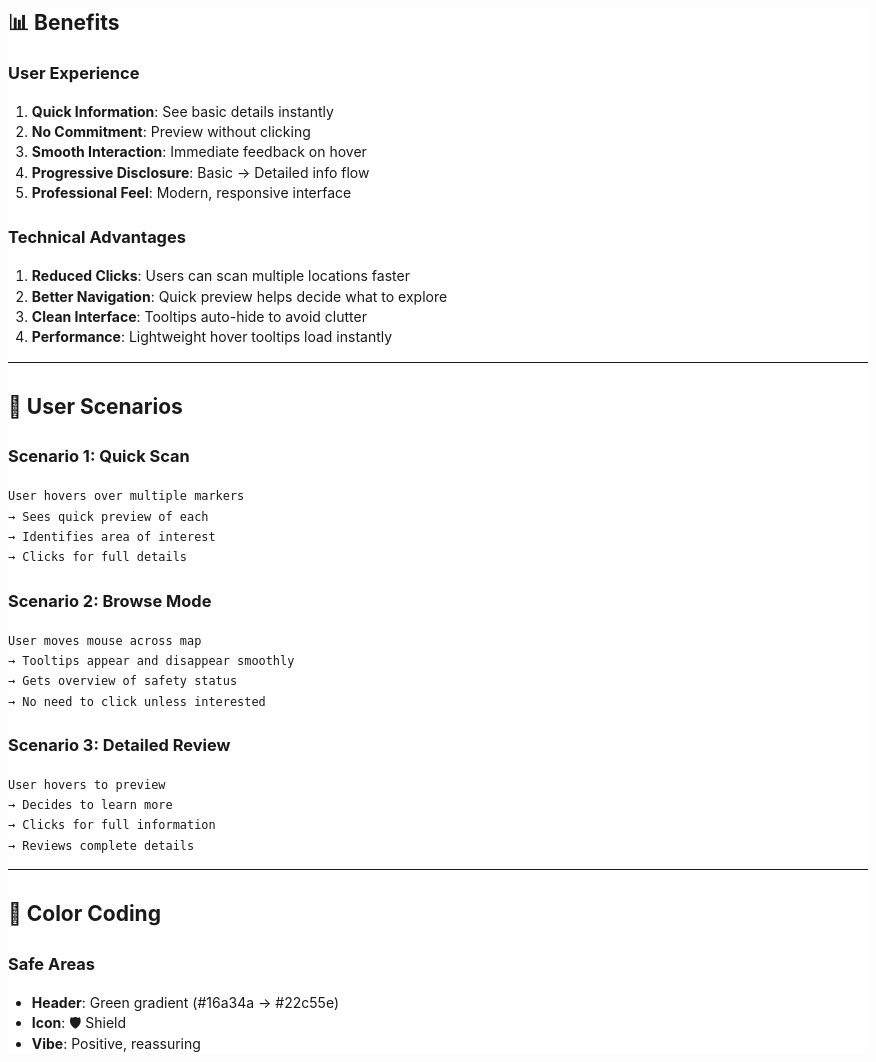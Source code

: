 
## 📊 Benefits

### User Experience
1. **Quick Information**: See basic details instantly
2. **No Commitment**: Preview without clicking
3. **Smooth Interaction**: Immediate feedback on hover
4. **Progressive Disclosure**: Basic → Detailed info flow
5. **Professional Feel**: Modern, responsive interface

### Technical Advantages
1. **Reduced Clicks**: Users can scan multiple locations faster
2. **Better Navigation**: Quick preview helps decide what to explore
3. **Clean Interface**: Tooltips auto-hide to avoid clutter
4. **Performance**: Lightweight hover tooltips load instantly

---

## 🎯 User Scenarios

### Scenario 1: Quick Scan
```
User hovers over multiple markers
→ Sees quick preview of each
→ Identifies area of interest
→ Clicks for full details
```

### Scenario 2: Browse Mode
```
User moves mouse across map
→ Tooltips appear and disappear smoothly
→ Gets overview of safety status
→ No need to click unless interested
```

### Scenario 3: Detailed Review
```
User hovers to preview
→ Decides to learn more
→ Clicks for full information
→ Reviews complete details
```

---

## 🎨 Color Coding

### Safe Areas
- **Header**: Green gradient (#16a34a → #22c55e)
- **Icon**: 🛡️ Shield
- **Vibe**: Positive, reassuring
